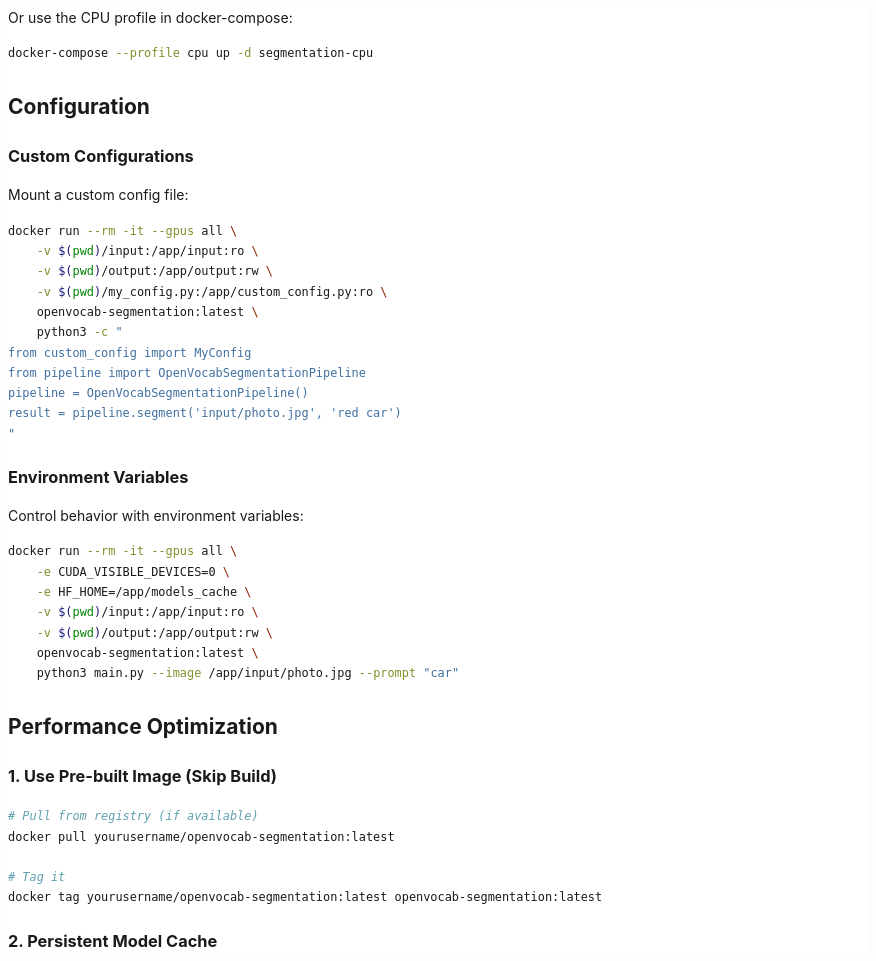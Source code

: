 Or use the CPU profile in docker-compose:

```bash
docker-compose --profile cpu up -d segmentation-cpu
```

## Configuration

### Custom Configurations

Mount a custom config file:

```bash
docker run --rm -it --gpus all \
    -v $(pwd)/input:/app/input:ro \
    -v $(pwd)/output:/app/output:rw \
    -v $(pwd)/my_config.py:/app/custom_config.py:ro \
    openvocab-segmentation:latest \
    python3 -c "
from custom_config import MyConfig
from pipeline import OpenVocabSegmentationPipeline
pipeline = OpenVocabSegmentationPipeline()
result = pipeline.segment('input/photo.jpg', 'red car')
"
```

### Environment Variables

Control behavior with environment variables:

```bash
docker run --rm -it --gpus all \
    -e CUDA_VISIBLE_DEVICES=0 \
    -e HF_HOME=/app/models_cache \
    -v $(pwd)/input:/app/input:ro \
    -v $(pwd)/output:/app/output:rw \
    openvocab-segmentation:latest \
    python3 main.py --image /app/input/photo.jpg --prompt "car"
```

## Performance Optimization

### 1. Use Pre-built Image (Skip Build)

```bash
# Pull from registry (if available)
docker pull yourusername/openvocab-segmentation:latest

# Tag it
docker tag yourusername/openvocab-segmentation:latest openvocab-segmentation:latest
```

### 2. Persistent Model Cache
